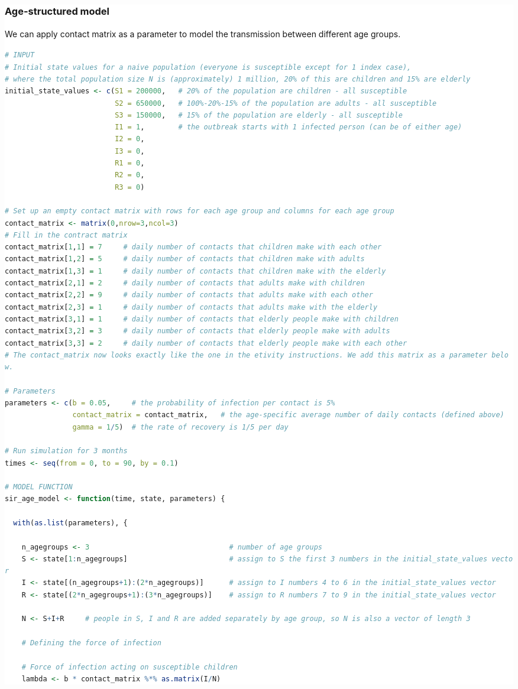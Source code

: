 ### Age-structured model 
We can apply contact matrix as a parameter to model the transmission between different age groups.
```r
# INPUT
# Initial state values for a naive population (everyone is susceptible except for 1 index case),
# where the total population size N is (approximately) 1 million, 20% of this are children and 15% are elderly
initial_state_values <- c(S1 = 200000,   # 20% of the population are children - all susceptible
                          S2 = 650000,   # 100%-20%-15% of the population are adults - all susceptible
                          S3 = 150000,   # 15% of the population are elderly - all susceptible
                          I1 = 1,        # the outbreak starts with 1 infected person (can be of either age) 
                          I2 = 0,
                          I3 = 0,
                          R1 = 0,
                          R2 = 0,   
                          R3 = 0)

# Set up an empty contact matrix with rows for each age group and columns for each age group
contact_matrix <- matrix(0,nrow=3,ncol=3)
# Fill in the contract matrix
contact_matrix[1,1] = 7     # daily number of contacts that children make with each other
contact_matrix[1,2] = 5     # daily number of contacts that children make with adults
contact_matrix[1,3] = 1     # daily number of contacts that children make with the elderly
contact_matrix[2,1] = 2     # daily number of contacts that adults make with children
contact_matrix[2,2] = 9     # daily number of contacts that adults make with each other
contact_matrix[2,3] = 1     # daily number of contacts that adults make with the elderly
contact_matrix[3,1] = 1     # daily number of contacts that elderly people make with children
contact_matrix[3,2] = 3     # daily number of contacts that elderly people make with adults
contact_matrix[3,3] = 2     # daily number of contacts that elderly people make with each other
# The contact_matrix now looks exactly like the one in the etivity instructions. We add this matrix as a parameter below.

# Parameters
parameters <- c(b = 0.05,     # the probability of infection per contact is 5%
                contact_matrix = contact_matrix,   # the age-specific average number of daily contacts (defined above)
                gamma = 1/5)  # the rate of recovery is 1/5 per day

# Run simulation for 3 months
times <- seq(from = 0, to = 90, by = 0.1)

# MODEL FUNCTION
sir_age_model <- function(time, state, parameters) {  
  
  with(as.list(parameters), {
    
    n_agegroups <- 3                                 # number of age groups
    S <- state[1:n_agegroups]                        # assign to S the first 3 numbers in the initial_state_values vector
    I <- state[(n_agegroups+1):(2*n_agegroups)]      # assign to I numbers 4 to 6 in the initial_state_values vector
    R <- state[(2*n_agegroups+1):(3*n_agegroups)]    # assign to R numbers 7 to 9 in the initial_state_values vector
      
    N <- S+I+R     # people in S, I and R are added separately by age group, so N is also a vector of length 3
    
    # Defining the force of infection
      
    # Force of infection acting on susceptible children
    lambda <- b * contact_matrix %*% as.matrix(I/N) 
```